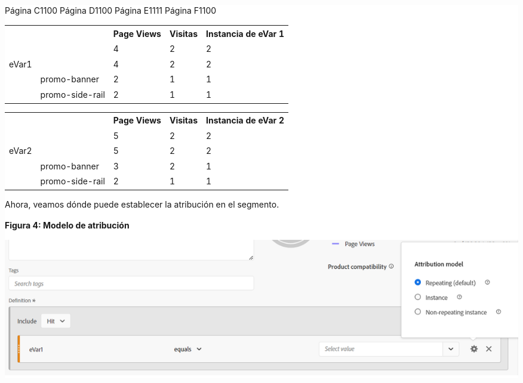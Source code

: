 <tr><td colspan="1" valign="top">Página C</td><td colspan="1" valign="top">1</td><td colspan="1" valign="top">1</td><td colspan="1" valign="top">0</td><td colspan="1" valign="top">0</td></tr>
<tr><td colspan="1" valign="top">Página D</td><td colspan="1" valign="top">1</td><td colspan="1" valign="top">1</td><td colspan="1" valign="top">0</td><td colspan="1" valign="top">0</td></tr>
<tr><td colspan="1" valign="top">Página E</td><td colspan="1" valign="top">1</td><td colspan="1" valign="top">1</td><td colspan="1" valign="top">1</td><td colspan="1" valign="top">1</td></tr>
<tr><td colspan="1" valign="top">Página F</td><td colspan="1" valign="top">1</td><td colspan="1" valign="top">1</td><td colspan="1" valign="top">0</td><td colspan="1" valign="top">0</td></tr>
</table>

<table><tr><th colspan="1" valign="top"></th><th colspan="1" valign="top"></th><th colspan="1" valign="top"><b>Page Views</b></th><th colspan="1" valign="top"><b>Visitas</b></th><th colspan="1" valign="top"><b>Instancia de eVar 1</b></th></tr>
<tr><td colspan="1" valign="top"></td><td colspan="1" valign="top"></td><td colspan="1" valign="top">4</td><td colspan="1" valign="top">2</td><td colspan="1" valign="top">2</td></tr>
<tr><td colspan="1" rowspan="3" valign="top">eVar1</td><td colspan="1" valign="top"></td><td colspan="1" valign="top">4</td><td colspan="1" valign="top">2</td><td colspan="1" valign="top">2</td></tr>
<tr><td colspan="1" valign="top">promo-banner</td><td colspan="1" valign="top">2</td><td colspan="1" valign="top">1</td><td colspan="1" valign="top">1</td></tr>
<tr><td colspan="1" valign="top">promo-side-rail</td><td colspan="1" valign="top">2</td><td colspan="1" valign="top">1</td><td colspan="1" valign="top">1</td></tr>
</table>

<table><tr><th colspan="1" valign="top"></th><th colspan="1" valign="top"></th><th colspan="1" valign="top"><b>Page Views</b></th><th colspan="1" valign="top"><b>Visitas</b></th><th colspan="1" valign="top"><b>Instancia de eVar 2</b></th></tr>
<tr><td colspan="1" valign="top"></td><td colspan="1" valign="top"></td><td colspan="1" valign="top">5</td><td colspan="1" valign="top">2</td><td colspan="1" valign="top">2</td></tr>
<tr><td colspan="1" rowspan="3" valign="top">eVar2</td><td colspan="1" valign="top"></td><td colspan="1" valign="top">5</td><td colspan="1" valign="top">2</td><td colspan="1" valign="top">2</td></tr>
<tr><td colspan="1" valign="top">promo-banner</td><td colspan="1" valign="top">3</td><td colspan="1" valign="top">2</td><td colspan="1" valign="top">1</td></tr>
<tr><td colspan="1" valign="top">promo-side-rail</td><td colspan="1" valign="top">2</td><td colspan="1" valign="top">1</td><td colspan="1" valign="top">1</td></tr>
</table>

Ahora, veamos dónde puede establecer la atribución en el segmento.

**Figura 4: Modelo de atribución**

![Figura4-Modelo de atribución](assets/figure4-attribution-model.png)
